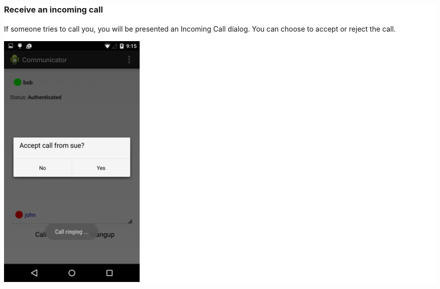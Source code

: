 
### Receive an incoming call

If someone tries to call you, you will be presented an Incoming Call
dialog.  You can choose to accept or reject the call.

<img src="images/screenshot_incoming_call.png" height="480px">
